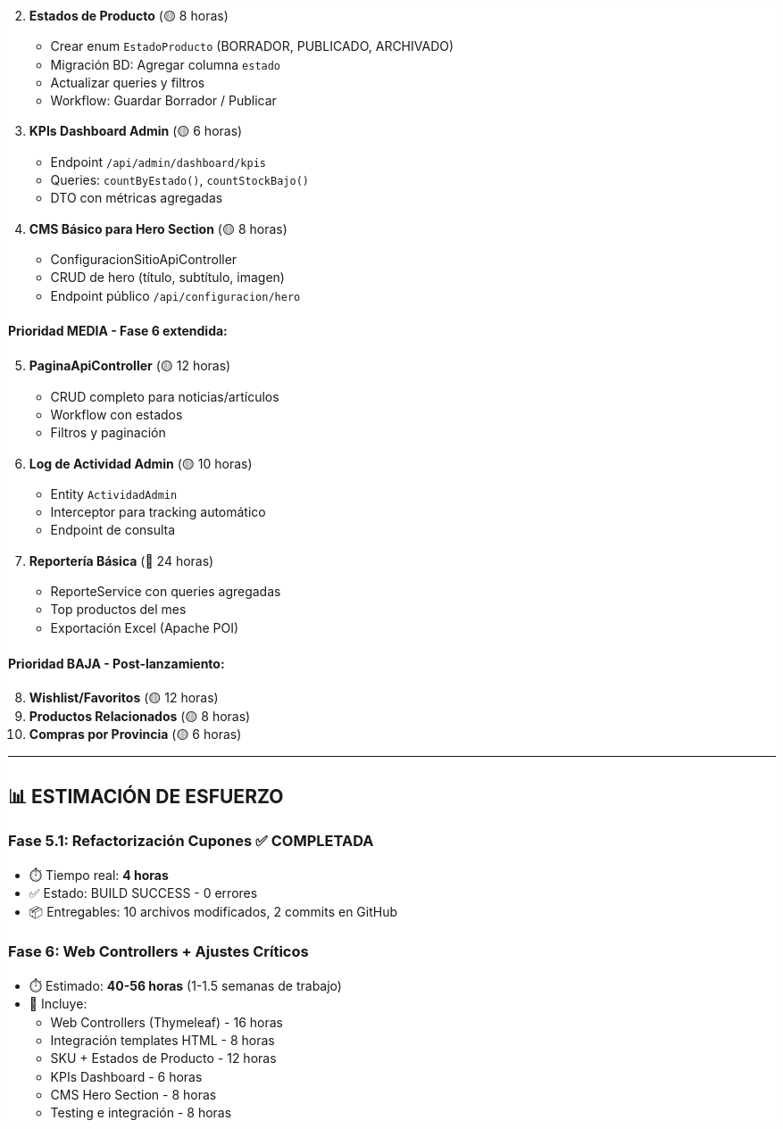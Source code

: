 2. **Estados de Producto** (🟡 8 horas)
   - Crear enum `EstadoProducto` (BORRADOR, PUBLICADO, ARCHIVADO)
   - Migración BD: Agregar columna `estado`
   - Actualizar queries y filtros
   - Workflow: Guardar Borrador / Publicar

3. **KPIs Dashboard Admin** (🟡 6 horas)
   - Endpoint `/api/admin/dashboard/kpis`
   - Queries: `countByEstado()`, `countStockBajo()`
   - DTO con métricas agregadas

4. **CMS Básico para Hero Section** (🟡 8 horas)
   - ConfiguracionSitioApiController
   - CRUD de hero (título, subtítulo, imagen)
   - Endpoint público `/api/configuracion/hero`

#### **Prioridad MEDIA - Fase 6 extendida:**

5. **PaginaApiController** (🟡 12 horas)
   - CRUD completo para noticias/artículos
   - Workflow con estados
   - Filtros y paginación

6. **Log de Actividad Admin** (🟡 10 horas)
   - Entity `ActividadAdmin`
   - Interceptor para tracking automático
   - Endpoint de consulta

7. **Reportería Básica** (🔴 24 horas)
   - ReporteService con queries agregadas
   - Top productos del mes
   - Exportación Excel (Apache POI)

#### **Prioridad BAJA - Post-lanzamiento:**

8. **Wishlist/Favoritos** (🟡 12 horas)
9. **Productos Relacionados** (🟡 8 horas)
10. **Compras por Provincia** (🟡 6 horas)

---

## 📊 ESTIMACIÓN DE ESFUERZO

### **Fase 5.1: Refactorización Cupones** ✅ **COMPLETADA**
- ⏱️ Tiempo real: **4 horas**
- ✅ Estado: BUILD SUCCESS - 0 errores
- 📦 Entregables: 10 archivos modificados, 2 commits en GitHub

### **Fase 6: Web Controllers + Ajustes Críticos**
- ⏱️ Estimado: **40-56 horas** (1-1.5 semanas de trabajo)
- 📝 Incluye:
  * Web Controllers (Thymeleaf) - 16 horas
  * Integración templates HTML - 8 horas
  * SKU + Estados de Producto - 12 horas
  * KPIs Dashboard - 6 horas
  * CMS Hero Section - 8 horas
  * Testing e integración - 8 horas
